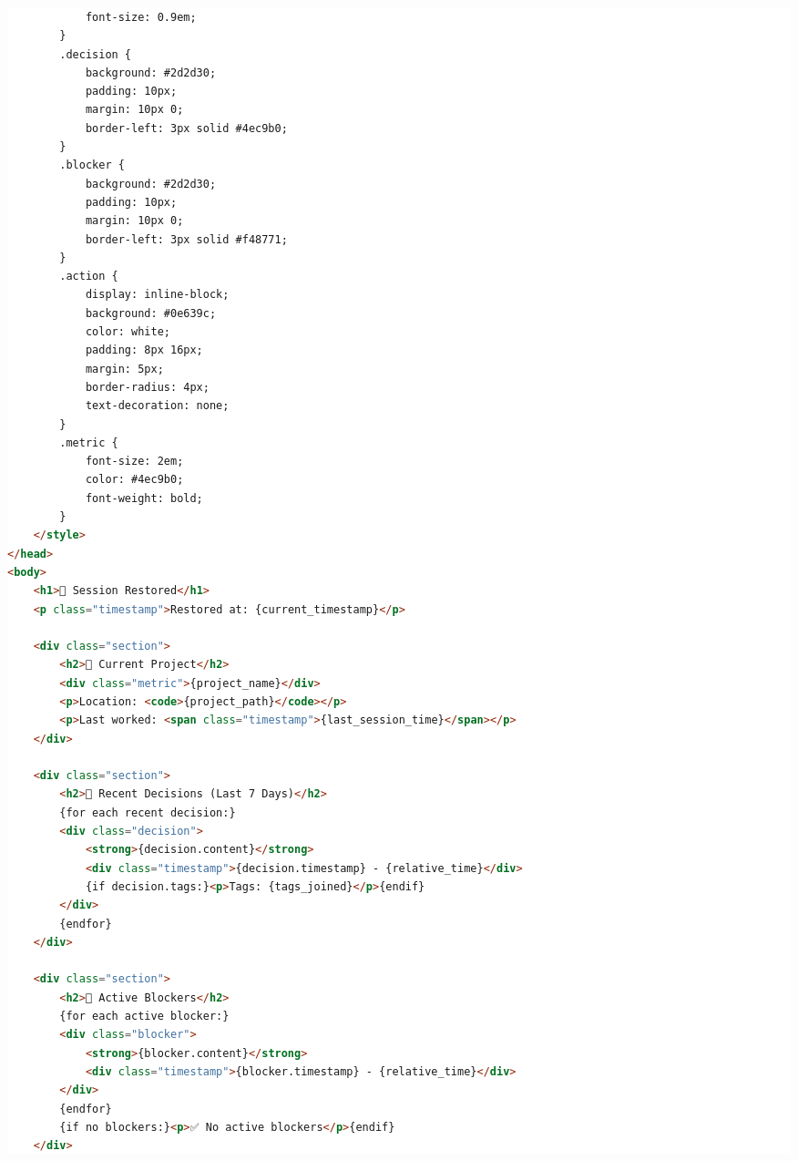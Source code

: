 ```html
            font-size: 0.9em;
        }
        .decision {
            background: #2d2d30;
            padding: 10px;
            margin: 10px 0;
            border-left: 3px solid #4ec9b0;
        }
        .blocker {
            background: #2d2d30;
            padding: 10px;
            margin: 10px 0;
            border-left: 3px solid #f48771;
        }
        .action {
            display: inline-block;
            background: #0e639c;
            color: white;
            padding: 8px 16px;
            margin: 5px;
            border-radius: 4px;
            text-decoration: none;
        }
        .metric {
            font-size: 2em;
            color: #4ec9b0;
            font-weight: bold;
        }
    </style>
</head>
<body>
    <h1>🚀 Session Restored</h1>
    <p class="timestamp">Restored at: {current_timestamp}</p>

    <div class="section">
        <h2>📁 Current Project</h2>
        <div class="metric">{project_name}</div>
        <p>Location: <code>{project_path}</code></p>
        <p>Last worked: <span class="timestamp">{last_session_time}</span></p>
    </div>

    <div class="section">
        <h2>🎯 Recent Decisions (Last 7 Days)</h2>
        {for each recent decision:}
        <div class="decision">
            <strong>{decision.content}</strong>
            <div class="timestamp">{decision.timestamp} - {relative_time}</div>
            {if decision.tags:}<p>Tags: {tags_joined}</p>{endif}
        </div>
        {endfor}
    </div>

    <div class="section">
        <h2>🚧 Active Blockers</h2>
        {for each active blocker:}
        <div class="blocker">
            <strong>{blocker.content}</strong>
            <div class="timestamp">{blocker.timestamp} - {relative_time}</div>
        </div>
        {endfor}
        {if no blockers:}<p>✅ No active blockers</p>{endif}
    </div>

```